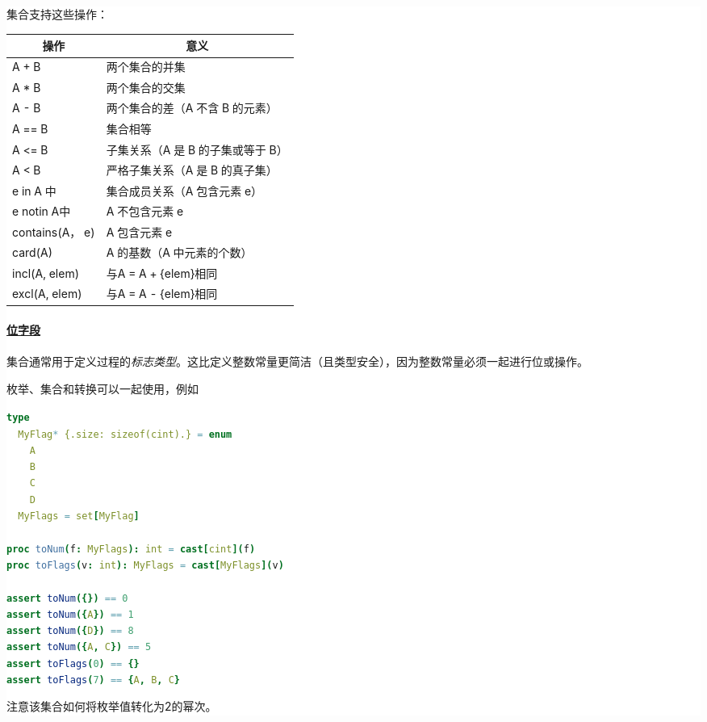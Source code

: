 集合支持这些操作：

| 操作 | 意义 |
| --- | --- |
| A + B | 两个集合的并集 |
| A \* B | 两个集合的交集 |
| A \- B | 两个集合的差（A 不含 B 的元素） |
| A \== B | 集合相等 |
| A <= B | 子集关系（A 是 B 的子集或等于 B） |
| A < B | 严格子集关系（A 是 B 的真子集） |
| e in A 中 | 集合成员关系（A 包含元素 e） |
| e notin A中 | A 不包含元素 e |
| contains(A， e) | A 包含元素 e |
| card(A) | A 的基数（A 中元素的个数） |
| incl(A, elem) | 与A \= A + {elem}相同 |
| excl(A, elem) | 与A \= A \- {elem}相同 |

#### [位字段](https://nim-lang.org/docs/tut1.html#sets-bit-fields)

集合通常用于定义过程的*标志类型*。这比定义整数常量更简洁（且类型安全），因为整数常量必须一起进行位或操作。

枚举、集合和转换可以一起使用，例如

```nim
type
  MyFlag* {.size: sizeof(cint).} = enum
    A
    B
    C
    D
  MyFlags = set[MyFlag]

proc toNum(f: MyFlags): int = cast[cint](f)
proc toFlags(v: int): MyFlags = cast[MyFlags](v)

assert toNum({}) == 0
assert toNum({A}) == 1
assert toNum({D}) == 8
assert toNum({A, C}) == 5
assert toFlags(0) == {}
assert toFlags(7) == {A, B, C}
```

注意该集合如何将枚举值转化为2的幂次。
